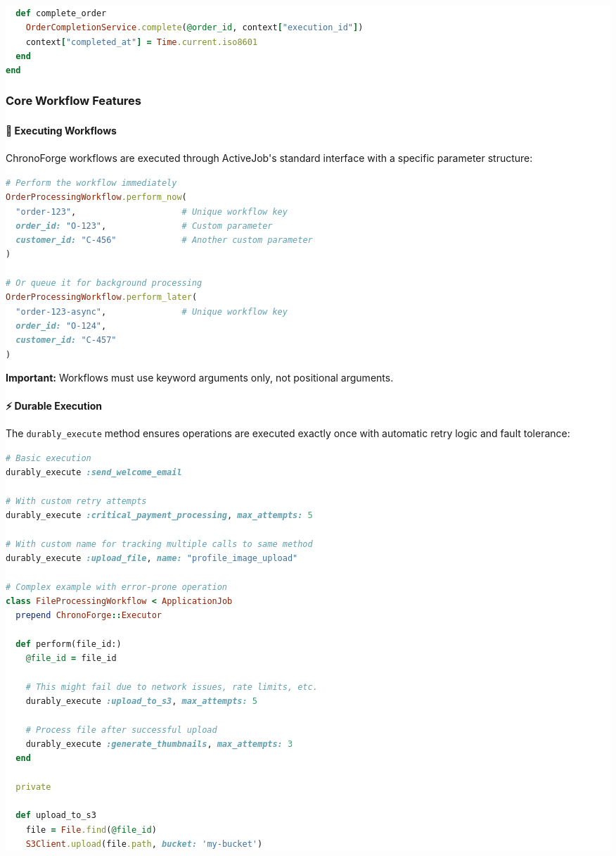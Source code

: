 ```ruby
  def complete_order
    OrderCompletionService.complete(@order_id, context["execution_id"])
    context["completed_at"] = Time.current.iso8601
  end
end
```

### Core Workflow Features

#### 🚀 Executing Workflows

ChronoForge workflows are executed through ActiveJob's standard interface with a specific parameter structure:

```ruby
# Perform the workflow immediately
OrderProcessingWorkflow.perform_now(
  "order-123",                     # Unique workflow key
  order_id: "O-123",               # Custom parameter
  customer_id: "C-456"             # Another custom parameter
)

# Or queue it for background processing
OrderProcessingWorkflow.perform_later(
  "order-123-async",               # Unique workflow key
  order_id: "O-124",
  customer_id: "C-457"
)
```

**Important:** Workflows must use keyword arguments only, not positional arguments.

#### ⚡ Durable Execution

The `durably_execute` method ensures operations are executed exactly once with automatic retry logic and fault tolerance:

```ruby
# Basic execution
durably_execute :send_welcome_email

# With custom retry attempts
durably_execute :critical_payment_processing, max_attempts: 5

# With custom name for tracking multiple calls to same method
durably_execute :upload_file, name: "profile_image_upload"

# Complex example with error-prone operation
class FileProcessingWorkflow < ApplicationJob
  prepend ChronoForge::Executor

  def perform(file_id:)
    @file_id = file_id
    
    # This might fail due to network issues, rate limits, etc.
    durably_execute :upload_to_s3, max_attempts: 5
    
    # Process file after successful upload
    durably_execute :generate_thumbnails, max_attempts: 3
  end

  private

  def upload_to_s3
    file = File.find(@file_id)
    S3Client.upload(file.path, bucket: 'my-bucket')
```